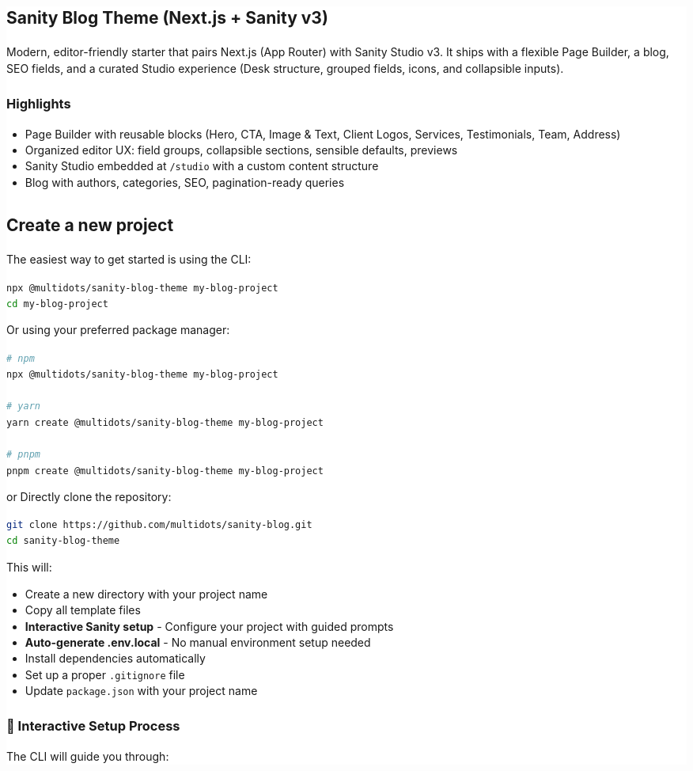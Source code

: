 ## Sanity Blog Theme (Next.js + Sanity v3)

Modern, editor-friendly starter that pairs Next.js (App Router) with Sanity Studio v3. It ships with a flexible Page Builder, a blog, SEO fields, and a curated Studio experience (Desk structure, grouped fields, icons, and collapsible inputs).

### Highlights
- Page Builder with reusable blocks (Hero, CTA, Image & Text, Client Logos, Services, Testimonials, Team, Address)
- Organized editor UX: field groups, collapsible sections, sensible defaults, previews
- Sanity Studio embedded at `/studio` with a custom content structure
- Blog with authors, categories, SEO, pagination-ready queries

## Create a new project

The easiest way to get started is using the CLI:

```bash
npx @multidots/sanity-blog-theme my-blog-project
cd my-blog-project
```

Or using your preferred package manager:

```bash
# npm
npx @multidots/sanity-blog-theme my-blog-project

# yarn
yarn create @multidots/sanity-blog-theme my-blog-project

# pnpm
pnpm create @multidots/sanity-blog-theme my-blog-project
```

or Directly clone the repository:
```bash
git clone https://github.com/multidots/sanity-blog.git
cd sanity-blog-theme
```

This will:
- Create a new directory with your project name
- Copy all template files
- **Interactive Sanity setup** - Configure your project with guided prompts
- **Auto-generate .env.local** - No manual environment setup needed
- Install dependencies automatically
- Set up a proper `.gitignore` file
- Update `package.json` with your project name

### 🚀 Interactive Setup Process

The CLI will guide you through:

